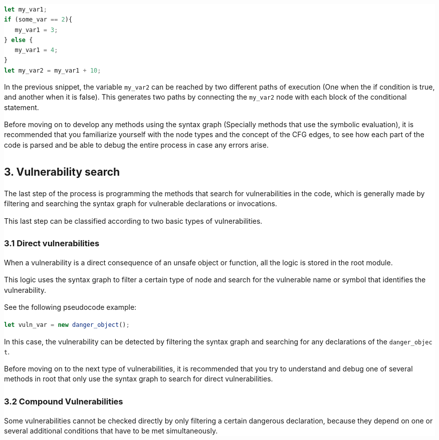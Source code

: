 ```js
let my_var1;
if (some_var == 2){
   my_var1 = 3;
} else {
   my_var1 = 4;
}
let my_var2 = my_var1 + 10;
```

In the previous snippet, the variable `my_var2` can be reached by two different
paths of execution (One when the if condition is true, and another when it is
false). This generates two paths by connecting the `my_var2` node with each
block of the conditional statement.

Before moving on to develop any methods using the syntax graph (Specially
methods that use the symbolic evaluation), it is recommended that you
familiarize yourself with the node types and the concept of the CFG edges,
to see how each part of the code is parsed and be able to debug the
entire process in case any errors arise.

## 3. Vulnerability search

The last step of the process is programming the methods that search for
vulnerabilities in the code, which is generally made by filtering and
searching the syntax graph for vulnerable declarations or invocations.

This last step can be classified according to two basic types
of vulnerabilities.

### 3.1 Direct vulnerabilities

When a vulnerability is a direct consequence of an unsafe object or
function, all the logic is stored in the root module.

This logic uses the syntax graph to filter a certain type of node and
search for the vulnerable name or symbol that identifies the vulnerability.

See the following pseudocode example:

```js
let vuln_var = new danger_object();
```

In this case, the vulnerability can be detected by filtering the syntax graph
and searching for any declarations of the `danger_object`.

Before moving on to the next type of vulnerabilities, it is recommended
that you try to understand and debug one of several methods in root
that only use the syntax graph to search for direct vulnerabilities.

### 3.2 Compound Vulnerabilities

Some vulnerabilities cannot be checked directly by only filtering
a certain dangerous declaration, because they depend on one or several
additional conditions that have to be met simultaneously.
